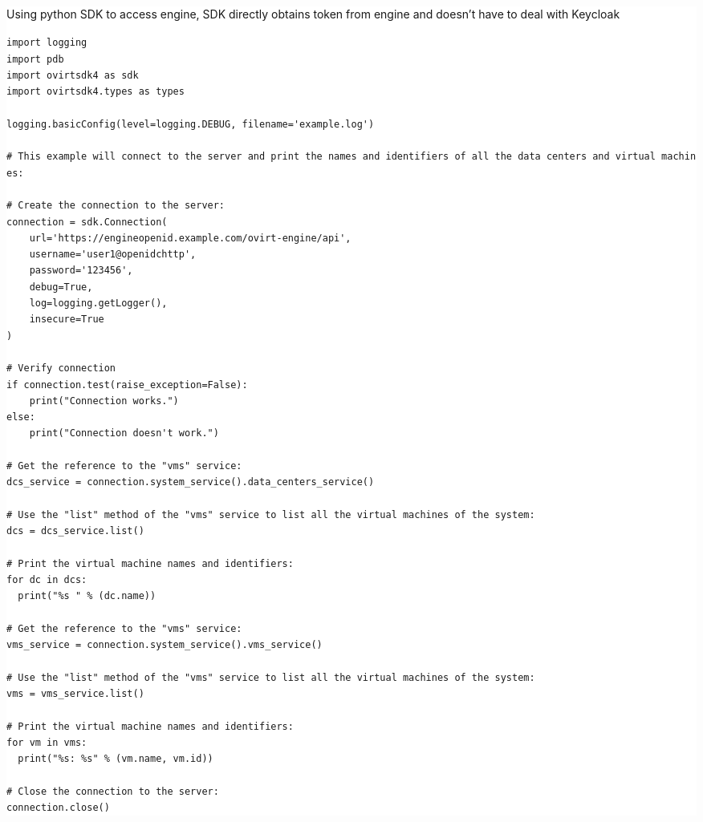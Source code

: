 Using python SDK to access engine, SDK directly obtains token from engine and doesn’t have to deal with Keycloak
```
import logging
import pdb
import ovirtsdk4 as sdk
import ovirtsdk4.types as types

logging.basicConfig(level=logging.DEBUG, filename='example.log')

# This example will connect to the server and print the names and identifiers of all the data centers and virtual machines:

# Create the connection to the server:
connection = sdk.Connection(
    url='https://engineopenid.example.com/ovirt-engine/api',
    username='user1@openidchttp',
    password='123456',
    debug=True,
    log=logging.getLogger(),
    insecure=True
)

# Verify connection
if connection.test(raise_exception=False):
    print("Connection works.")
else:
    print("Connection doesn't work.")

# Get the reference to the "vms" service:
dcs_service = connection.system_service().data_centers_service()

# Use the "list" method of the "vms" service to list all the virtual machines of the system:
dcs = dcs_service.list()

# Print the virtual machine names and identifiers:
for dc in dcs:
  print("%s " % (dc.name))

# Get the reference to the "vms" service:
vms_service = connection.system_service().vms_service()

# Use the "list" method of the "vms" service to list all the virtual machines of the system:
vms = vms_service.list()

# Print the virtual machine names and identifiers:
for vm in vms:
  print("%s: %s" % (vm.name, vm.id))

# Close the connection to the server:
connection.close()
```
